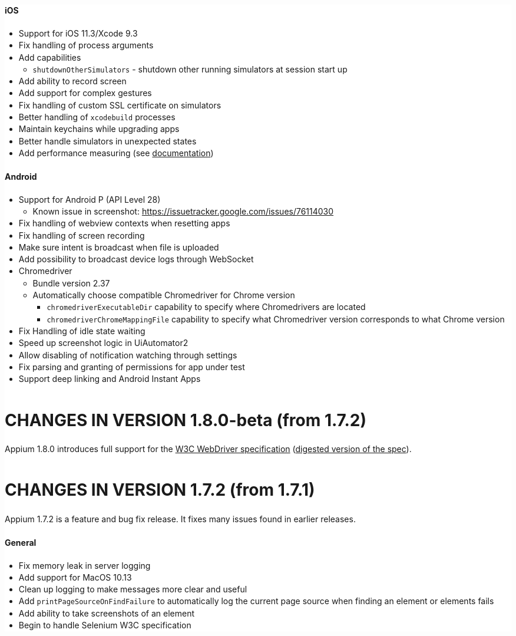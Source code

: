 #### iOS
* Support for iOS 11.3/Xcode 9.3
* Fix handling of process arguments
* Add capabilities
  * `shutdownOtherSimulators` - shutdown other running simulators at session start up
* Add ability to record screen
* Add support for complex gestures
* Fix handling of custom SSL certificate on simulators
* Better handling of `xcodebuild` processes
* Maintain keychains while upgrading apps
* Better handle simulators in unexpected states
* Add performance measuring (see [documentation](https://github.com/appium/appium/blob/master/docs/en/writing-running-appium/ios/ios-xctest-performance.md))

#### Android
* Support for Android P (API Level 28)
  * Known issue in screenshot: https://issuetracker.google.com/issues/76114030
* Fix handling of webview contexts when resetting apps
* Fix handling of screen recording
* Make sure intent is broadcast when file is uploaded
* Add possibility to broadcast device logs through WebSocket
* Chromedriver
  * Bundle version 2.37
  * Automatically choose compatible Chromedriver for Chrome version
    * `chromedriverExecutableDir` capability to specify where Chromedrivers are located
    * `chromedriverChromeMappingFile` capability to specify what Chromedriver version corresponds to what Chrome version
* Fix Handling of idle state waiting
* Speed up screenshot logic in UiAutomator2
* Allow disabling of notification watching through settings
* Fix parsing and granting of permissions for app under test
* Support deep linking and Android Instant Apps


CHANGES IN VERSION 1.8.0-beta (from 1.7.2)
===================================

Appium 1.8.0 introduces full support for the [W3C WebDriver specification](https://www.w3.org/TR/webdriver/)
([digested version of the spec](https://github.com/jlipps/simple-wd-spec)).


CHANGES IN VERSION 1.7.2 (from 1.7.1)
===================================

Appium 1.7.2 is a feature and bug fix release. It fixes many issues found in
earlier releases.


#### General
* Fix memory leak in server logging
* Add support for MacOS 10.13
* Clean up logging to make messages more clear and useful
* Add `printPageSourceOnFindFailure` to automatically log the current page source when finding an
  element or elements fails
* Add ability to take screenshots of an element
* Begin to handle Selenium W3C specification
